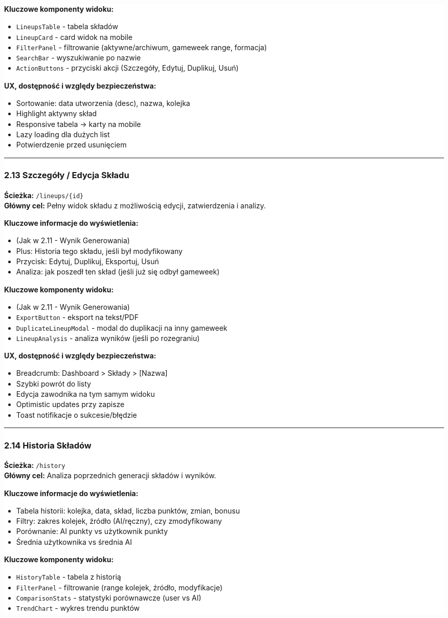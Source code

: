 **Kluczowe komponenty widoku:**
- `LineupsTable` - tabela składów
- `LineupCard` - card widok na mobile
- `FilterPanel` - filtrowanie (aktywne/archiwum, gameweek range, formacja)
- `SearchBar` - wyszukiwanie po nazwie
- `ActionButtons` - przyciski akcji (Szczegóły, Edytuj, Duplikuj, Usuń)

**UX, dostępność i względy bezpieczeństwa:**
- Sortowanie: data utworzenia (desc), nazwa, kolejka
- Highlight aktywny skład
- Responsive tabela → karty na mobile
- Lazy loading dla dużych list
- Potwierdzenie przed usunięciem

---

### 2.13 Szczegóły / Edycja Składu

**Ścieżka:** `/lineups/{id}`  
**Główny cel:** Pełny widok składu z możliwością edycji, zatwierdzenia i analizy.

**Kluczowe informacje do wyświetlenia:**
- (Jak w 2.11 - Wynik Generowania)
- Plus: Historia tego składu, jeśli był modyfikowany
- Przycisk: Edytuj, Duplikuj, Eksportuj, Usuń
- Analiza: jak poszedł ten skład (jeśli już się odbył gameweek)

**Kluczowe komponenty widoku:**
- (Jak w 2.11 - Wynik Generowania)
- `ExportButton` - eksport na tekst/PDF
- `DuplicateLineupModal` - modal do duplikacji na inny gameweek
- `LineupAnalysis` - analiza wyników (jeśli po rozegraniu)

**UX, dostępność i względy bezpieczeństwa:**
- Breadcrumb: Dashboard > Składy > [Nazwa]
- Szybki powrót do listy
- Edycja zawodnika na tym samym widoku
- Optimistic updates przy zapisze
- Toast notifikacje o sukcesie/błędzie

---

### 2.14 Historia Składów

**Ścieżka:** `/history`  
**Główny cel:** Analiza poprzednich generacji składów i wyników.

**Kluczowe informacje do wyświetlenia:**
- Tabela historii: kolejka, data, skład, liczba punktów, zmian, bonusu
- Filtry: zakres kolejek, źródło (AI/ręczny), czy zmodyfikowany
- Porównanie: AI punkty vs użytkownik punkty
- Średnia użytkownika vs średnia AI

**Kluczowe komponenty widoku:**
- `HistoryTable` - tabela z historią
- `FilterPanel` - filtrowanie (range kolejek, źródło, modyfikacje)
- `ComparisonStats` - statystyki porównawcze (user vs AI)
- `TrendChart` - wykres trendu punktów

